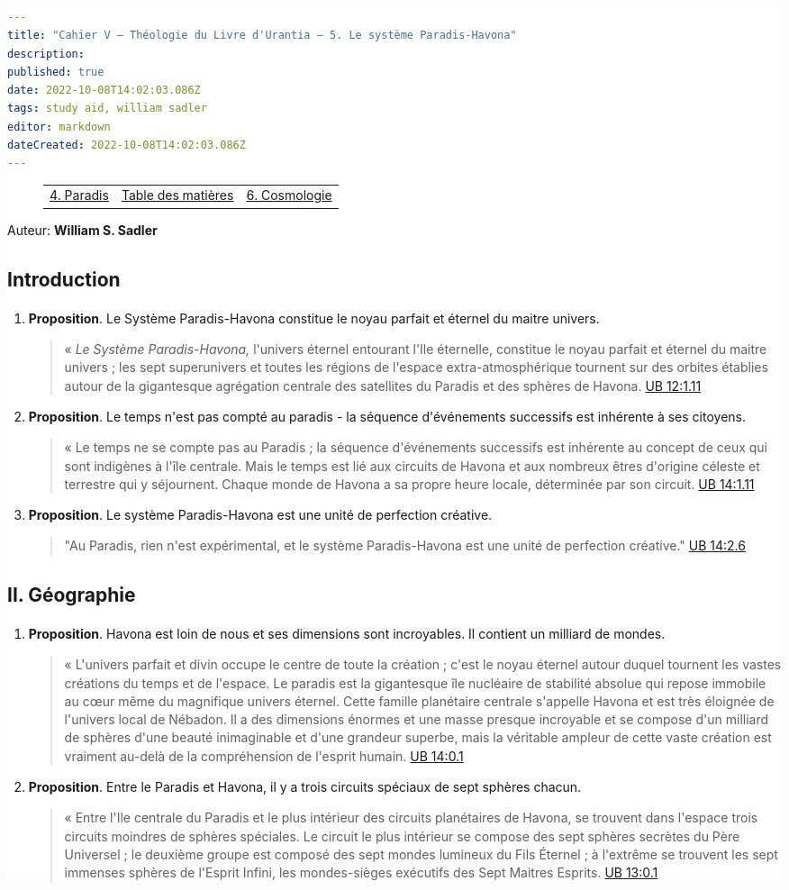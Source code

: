 ```yaml
---
title: "Cahier V — Théologie du Livre d'Urantia — 5. Le système Paradis-Havona"
description: 
published: true
date: 2022-10-08T14:02:03.086Z
tags: study aid, william sadler
editor: markdown
dateCreated: 2022-10-08T14:02:03.086Z
---
```


<figure class="table chapter-navigator">
	<table>
		<tbody>
		<tr>
			<td><a href="/fr/article/William_S_Sadler/Workbook_5_Theology/4">4. Paradis</a></td>
			<td><a href="/fr/article/William_S_Sadler/Workbook_5_Theology/Index">Table des matières</a></td>
			<td><a href="/fr/article/William_S_Sadler/Workbook_5_Theology/6">6. Cosmologie</a></td>
		</tr>
		</tbody>
	</table>
</figure>

Auteur: **William S. Sadler**


## Introduction

1. **Proposition**. Le Système Paradis-Havona constitue le noyau parfait et éternel du maitre univers.
	> « _Le Système Paradis-Havona,_ l'univers éternel entourant l'Ile éternelle, constitue le noyau parfait et éternel du maitre univers ; les sept superunivers et toutes les régions de l'espace extra-atmosphérique tournent sur des orbites établies autour de la gigantesque agrégation centrale des satellites du Paradis et des sphères de Havona. [UB 12:1.11](/en/The_Urantia_Book/12#p1_11)
2. **Proposition**. Le temps n'est pas compté au paradis - la séquence d'événements successifs est inhérente à ses citoyens.
	> « Le temps ne se compte pas au Paradis ; la séquence d'événements successifs est inhérente au concept de ceux qui sont indigènes à l'île centrale. Mais le temps est lié aux circuits de Havona et aux nombreux êtres d'origine céleste et terrestre qui y séjournent. Chaque monde de Havona a sa propre heure locale, déterminée par son circuit. [UB 14:1.11](/en/The_Urantia_Book/14#p1_11)
2. **Proposition**. Le système Paradis-Havona est une unité de perfection créative.
	> "Au Paradis, rien n'est expérimental, et le système Paradis-Havona est une unité de perfection créative." [UB 14:2.6](/en/The_Urantia_Book/14#p2_6)

## II. Géographie

1. **Proposition**. Havona est loin de nous et ses dimensions sont incroyables. Il contient un milliard de mondes.
	> « L'univers parfait et divin occupe le centre de toute la création ; c'est le noyau éternel autour duquel tournent les vastes créations du temps et de l'espace. Le paradis est la gigantesque île nucléaire de stabilité absolue qui repose immobile au cœur même du magnifique univers éternel. Cette famille planétaire centrale s'appelle Havona et est très éloignée de l'univers local de Nébadon. Il a des dimensions énormes et une masse presque incroyable et se compose d'un milliard de sphères d'une beauté inimaginable et d'une grandeur superbe, mais la véritable ampleur de cette vaste création est vraiment au-delà de la compréhension de l'esprit humain. [UB 14:0.1](/en/The_Urantia_Book/14#p0_1)
2. **Proposition**. Entre le Paradis et Havona, il y a trois circuits spéciaux de sept sphères chacun.
	> « Entre l'Ile centrale du Paradis et le plus intérieur des circuits planétaires de Havona, se trouvent dans l'espace trois circuits moindres de sphères spéciales. Le circuit le plus intérieur se compose des sept sphères secrètes du Père Universel ; le deuxième groupe est composé des sept mondes lumineux du Fils Éternel ; à l'extrême se trouvent les sept immenses sphères de l'Esprit Infini, les mondes-sièges exécutifs des Sept Maitres Esprits. [UB 13:0.1](/en/The_Urantia_Book/13#p0_1)